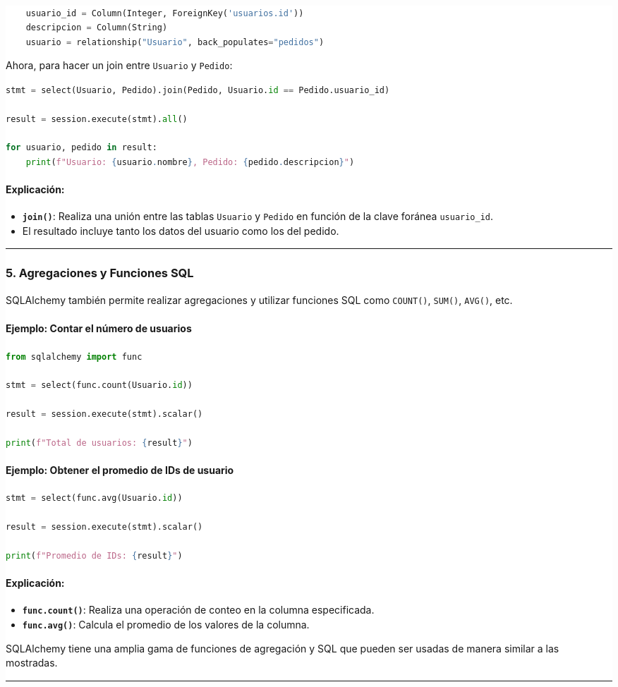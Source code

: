 ```python
    usuario_id = Column(Integer, ForeignKey('usuarios.id'))
    descripcion = Column(String)
    usuario = relationship("Usuario", back_populates="pedidos")
```

Ahora, para hacer un join entre `Usuario` y `Pedido`:

```python
stmt = select(Usuario, Pedido).join(Pedido, Usuario.id == Pedido.usuario_id)

result = session.execute(stmt).all()

for usuario, pedido in result:
    print(f"Usuario: {usuario.nombre}, Pedido: {pedido.descripcion}")
```

#### **Explicación:**
- **`join()`**: Realiza una unión entre las tablas `Usuario` y `Pedido` en función de la clave foránea `usuario_id`.
- El resultado incluye tanto los datos del usuario como los del pedido.

---

### **5. Agregaciones y Funciones SQL**

SQLAlchemy también permite realizar agregaciones y utilizar funciones SQL como `COUNT()`, `SUM()`, `AVG()`, etc.

#### **Ejemplo: Contar el número de usuarios**

```python
from sqlalchemy import func

stmt = select(func.count(Usuario.id))

result = session.execute(stmt).scalar()

print(f"Total de usuarios: {result}")
```

#### **Ejemplo: Obtener el promedio de IDs de usuario**

```python
stmt = select(func.avg(Usuario.id))

result = session.execute(stmt).scalar()

print(f"Promedio de IDs: {result}")
```

#### **Explicación:**
- **`func.count()`**: Realiza una operación de conteo en la columna especificada.
- **`func.avg()`**: Calcula el promedio de los valores de la columna.

SQLAlchemy tiene una amplia gama de funciones de agregación y SQL que pueden ser usadas de manera similar a las mostradas.

---